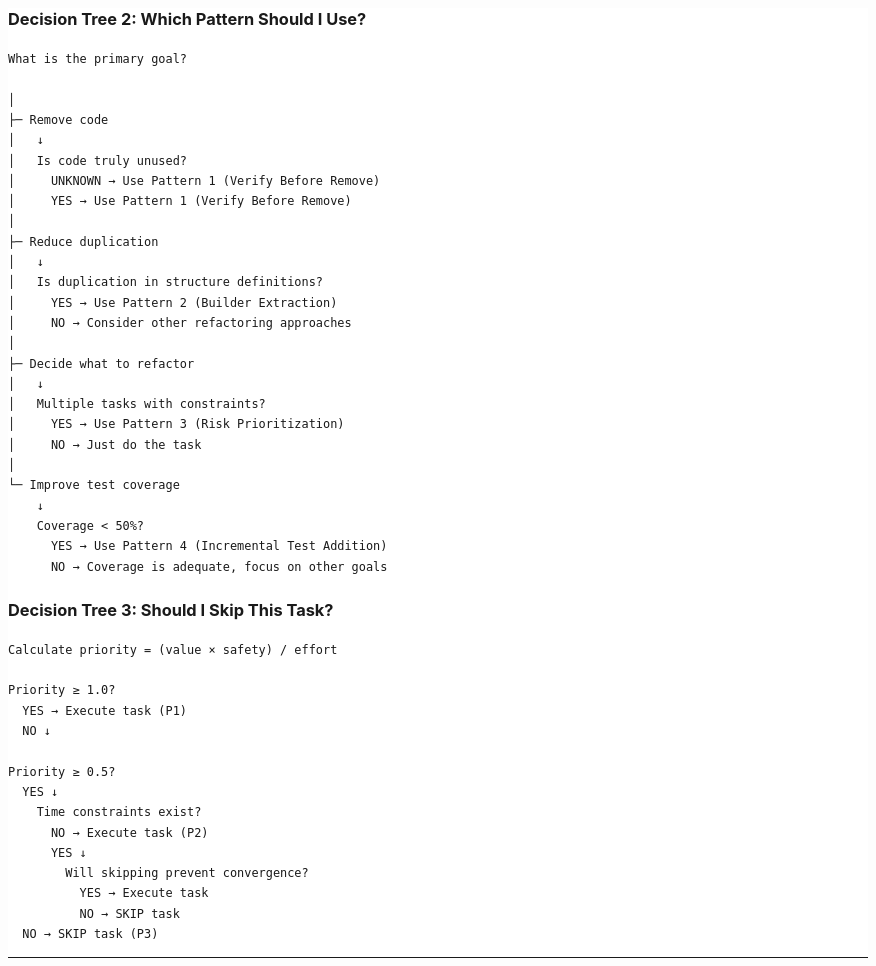 ### Decision Tree 2: Which Pattern Should I Use?

```
What is the primary goal?

│
├─ Remove code
│   ↓
│   Is code truly unused?
│     UNKNOWN → Use Pattern 1 (Verify Before Remove)
│     YES → Use Pattern 1 (Verify Before Remove)
│
├─ Reduce duplication
│   ↓
│   Is duplication in structure definitions?
│     YES → Use Pattern 2 (Builder Extraction)
│     NO → Consider other refactoring approaches
│
├─ Decide what to refactor
│   ↓
│   Multiple tasks with constraints?
│     YES → Use Pattern 3 (Risk Prioritization)
│     NO → Just do the task
│
└─ Improve test coverage
    ↓
    Coverage < 50%?
      YES → Use Pattern 4 (Incremental Test Addition)
      NO → Coverage is adequate, focus on other goals
```

### Decision Tree 3: Should I Skip This Task?

```
Calculate priority = (value × safety) / effort

Priority ≥ 1.0?
  YES → Execute task (P1)
  NO ↓

Priority ≥ 0.5?
  YES ↓
    Time constraints exist?
      NO → Execute task (P2)
      YES ↓
        Will skipping prevent convergence?
          YES → Execute task
          NO → SKIP task
  NO → SKIP task (P3)
```

---
